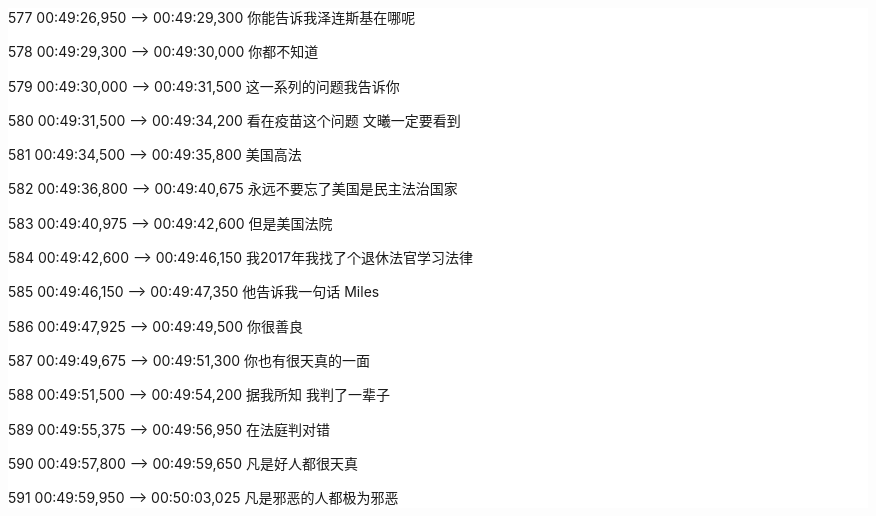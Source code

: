 577
00:49:26,950 –&gt; 00:49:29,300
你能告诉我泽连斯基在哪呢
 
578
00:49:29,300 –&gt; 00:49:30,000
你都不知道
 
579
00:49:30,000 –&gt; 00:49:31,500
这一系列的问题我告诉你
 
580
00:49:31,500 –&gt; 00:49:34,200
看在疫苗这个问题 文曦一定要看到
 
581
00:49:34,500 –&gt; 00:49:35,800
美国高法
 
582
00:49:36,800 –&gt; 00:49:40,675
永远不要忘了美国是民主法治国家
 
583
00:49:40,975 –&gt; 00:49:42,600
但是美国法院
 
584
00:49:42,600 –&gt; 00:49:46,150
我2017年我找了个退休法官学习法律
 
585
00:49:46,150 –&gt; 00:49:47,350
他告诉我一句话 Miles
 
586
00:49:47,925 –&gt; 00:49:49,500
你很善良
 
587
00:49:49,675 –&gt; 00:49:51,300
你也有很天真的一面
 
588
00:49:51,500 –&gt; 00:49:54,200
据我所知 我判了一辈子
 
589
00:49:55,375 –&gt; 00:49:56,950
在法庭判对错
 
590
00:49:57,800 –&gt; 00:49:59,650
凡是好人都很天真
 
591
00:49:59,950 –&gt; 00:50:03,025
凡是邪恶的人都极为邪恶
 